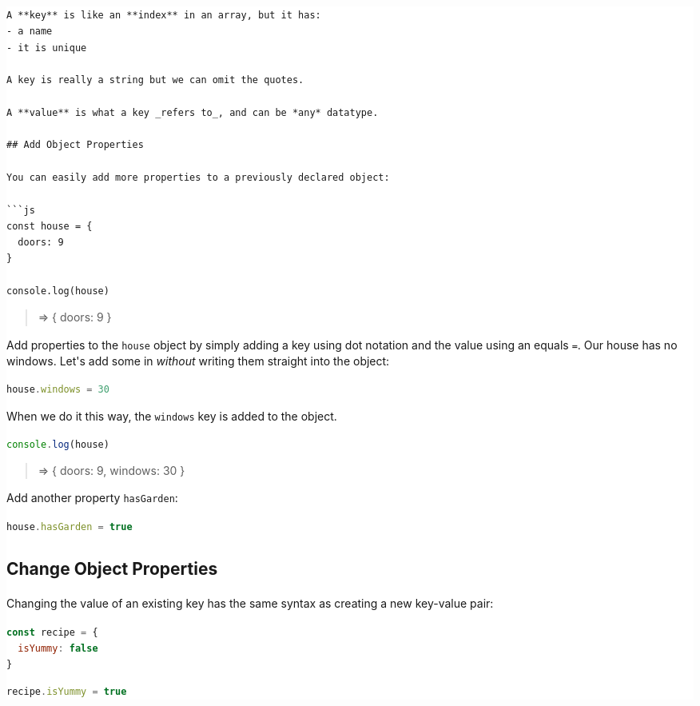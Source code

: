```
A **key** is like an **index** in an array, but it has:
- a name
- it is unique

A key is really a string but we can omit the quotes.

A **value** is what a key _refers to_, and can be *any* datatype.

## Add Object Properties

You can easily add more properties to a previously declared object:

```js
const house = {
  doors: 9
}

console.log(house)
```

> => { doors: 9 }

Add properties to the `house` object by simply adding a key using dot notation and the value using an equals `=`. Our house has no windows. Let's add some in _without_ writing them straight into the object:

```js
house.windows = 30
```

When we do it this way, the `windows` key is added to the object.

```js
console.log(house)
```

> => { doors: 9, windows: 30 }

Add another property `hasGarden`:

```js
house.hasGarden = true
```

## Change Object Properties

Changing the value of an existing key has the same syntax as creating a new key-value pair:

```js
const recipe = {
  isYummy: false
}
```

```js
recipe.isYummy = true
```
